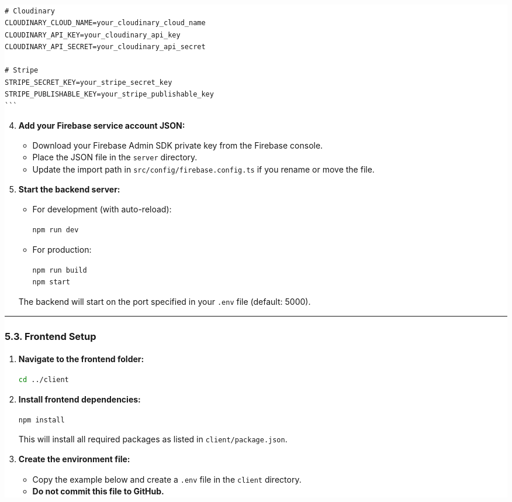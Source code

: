     # Cloudinary
    CLOUDINARY_CLOUD_NAME=your_cloudinary_cloud_name
    CLOUDINARY_API_KEY=your_cloudinary_api_key
    CLOUDINARY_API_SECRET=your_cloudinary_api_secret

    # Stripe
    STRIPE_SECRET_KEY=your_stripe_secret_key
    STRIPE_PUBLISHABLE_KEY=your_stripe_publishable_key
    ```

4. **Add your Firebase service account JSON:**

    - Download your Firebase Admin SDK private key from the Firebase console.
    - Place the JSON file in the `server` directory.
    - Update the import path in `src/config/firebase.config.ts` if you rename or move the file.

5. **Start the backend server:**

    - For development (with auto-reload):

        ```sh
        npm run dev
        ```

    - For production:

        ```sh
        npm run build
        npm start
        ```

    The backend will start on the port specified in your `.env` file (default: 5000).

---

### 5.3. Frontend Setup

1. **Navigate to the frontend folder:**

    ```sh
    cd ../client
    ```

2. **Install frontend dependencies:**

    ```sh
    npm install
    ```

    This will install all required packages as listed in `client/package.json`.

3. **Create the environment file:**

    - Copy the example below and create a `.env` file in the `client` directory.
    - **Do not commit this file to GitHub.**
